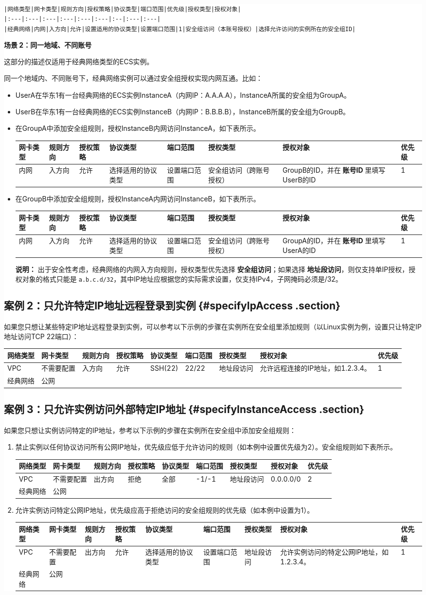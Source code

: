     |网络类型|网卡类型|规则方向|授权策略|协议类型|端口范围|优先级|授权类型|授权对象|
    |:---|:---|:---|:---|:---|:---|:--|:---|:---|
    |经典网络|内网|入方向|允许|设置适用的协议类型|设置端口范围|1|安全组访问（本账号授权）|选择允许访问的实例所在的安全组ID|


**场景 2：同一地域、不同账号**

这部分的描述仅适用于经典网络类型的ECS实例。

同一个地域内、不同账号下，经典网络实例可以通过安全组授权实现内网互通。比如：

-   UserA在华东1有一台经典网络的ECS实例InstanceA（内网IP：A.A.A.A），InstanceA所属的安全组为GroupA。
-   UserB在华东1有一台经典网络的ECS实例InstanceB（内网IP：B.B.B.B），InstanceB所属的安全组为GroupB。
-   在GroupA中添加安全组规则，授权InstanceB内网访问InstanceA，如下表所示。

    |网卡类型|规则方向|授权策略|协议类型|端口范围|授权类型|授权对象|优先级|
    |:---|:---|:---|:---|:---|:---|:---|:--|
    |内网|入方向|允许|选择适用的协议类型|设置端口范围|安全组访问（跨账号授权）|GroupB的ID，并在 **账号ID** 里填写UserB的ID|1|

-   在GroupB中添加安全组规则，授权InstanceA内网访问InstanceB，如下表所示。

    |网卡类型|规则方向|授权策略|协议类型|端口范围|授权类型|授权对象|优先级|
    |:---|:---|:---|:---|:---|:---|:---|:--|
    |内网|入方向|允许|选择适用的协议类型|设置端口范围|安全组访问（跨账号授权）|GroupA的ID，并在 **账号ID** 里填写UserA的ID|1|

    **说明：** 出于安全性考虑，经典网络的内网入方向规则，授权类型优先选择 **安全组访问**；如果选择 **地址段访问**，则仅支持单IP授权，授权对象的格式只能是 `a.b.c.d/32`，其中IP地址应根据您的实际需求设置，仅支持IPv4，子网掩码必须是/32。


## 案例 2：只允许特定IP地址远程登录到实例 {#specifyIpAccess .section}

如果您只想让某些特定IP地址远程登录到实例，可以参考以下示例的步骤在实例所在安全组里添加规则（以Linux实例为例，设置只让特定IP地址访问TCP 22端口）：

|网络类型|网卡类型|规则方向|授权策略|协议类型|端口范围|授权类型|授权对象|优先级|
|:---|:---|:---|:---|:---|:---|:---|:---|:--|
|VPC|不需要配置|入方向|允许|SSH\(22\)|22/22|地址段访问|允许远程连接的IP地址，如1.2.3.4。|1|
|经典网络|公网|

## 案例 3：只允许实例访问外部特定IP地址 {#specifyInstanceAccess .section}

如果您只想让实例访问特定的IP地址，参考以下示例的步骤在实例所在安全组中添加安全组规则：

1.  禁止实例以任何协议访问所有公网IP地址，优先级应低于允许访问的规则（如本例中设置优先级为2）。安全组规则如下表所示。

    |网络类型|网卡类型|规则方向|授权策略|协议类型|端口范围|授权类型|授权对象|优先级|
    |:---|:---|:---|:---|:---|:---|:---|:---|:--|
    |VPC|不需要配置|出方向|拒绝|全部|-1/-1|地址段访问|0.0.0.0/0|2|
    |经典网络|公网|

2.  允许实例访问特定公网IP地址，优先级应高于拒绝访问的安全组规则的优先级（如本例中设置为1）。

    |网络类型|网卡类型|规则方向|授权策略|协议类型|端口范围|授权类型|授权对象|优先级|
    |:---|:---|:---|:---|:---|:---|:---|:---|:--|
    |VPC|不需要配置|出方向|允许|选择适用的协议类型|设置端口范围|地址段访问|允许实例访问的特定公网IP地址，如1.2.3.4。|1|
    |经典网络|公网|
